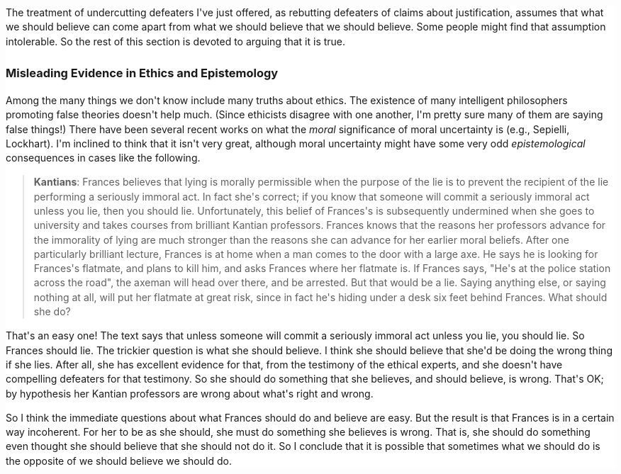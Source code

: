 The treatment of undercutting defeaters I've just offered, as rebutting
defeaters of claims about justification, assumes that what we should
believe can come apart from what we should believe that we should
believe. Some people might find that assumption intolerable. So the rest
of this section is devoted to arguing that it is true.

### Misleading Evidence in Ethics and Epistemology

Among the many things we don't know include many truths about ethics.
The existence of many intelligent philosophers promoting false theories
doesn't help much. (Since ethicists disagree with one another, I'm
pretty sure many of them are saying false things!) There have been
several recent works on what the *moral* significance of moral
uncertainty is (e.g., Sepielli, Lockhart). I'm inclined to think that it
isn't very great, although moral uncertainty might have some very odd
*epistemological* consequences in cases like the following.

> **Kantians**: Frances believes that lying is morally permissible when
> the purpose of the lie is to prevent the recipient of the lie
> performing a seriously immoral act. In fact she's correct; if you know
> that someone will commit a seriously immoral act unless you lie, then
> you should lie. Unfortunately, this belief of Frances's is
> subsequently undermined when she goes to university and takes courses
> from brilliant Kantian professors. Frances knows that the reasons her
> professors advance for the immorality of lying are much stronger than
> the reasons she can advance for her earlier moral beliefs. After one
> particularly brilliant lecture, Frances is at home when a man comes to
> the door with a large axe. He says he is looking for Frances's
> flatmate, and plans to kill him, and asks Frances where her flatmate
> is. If Frances says, "He's at the police station across the road\",
> the axeman will head over there, and be arrested. But that would be a
> lie. Saying anything else, or saying nothing at all, will put her
> flatmate at great risk, since in fact he's hiding under a desk six
> feet behind Frances. What should she do?

That's an easy one! The text says that unless someone will commit a
seriously immoral act unless you lie, you should lie. So Frances should
lie. The trickier question is what she should believe. I think she
should believe that she'd be doing the wrong thing if she lies. After
all, she has excellent evidence for that, from the testimony of the
ethical experts, and she doesn't have compelling defeaters for that
testimony. So she should do something that she believes, and should
believe, is wrong. That's OK; by hypothesis her Kantian professors are
wrong about what's right and wrong.

So I think the immediate questions about what Frances should do and
believe are easy. But the result is that Frances is in a certain way
incoherent. For her to be as she should, she must do something she
believes is wrong. That is, she should do something even thought she
should believe that she should not do it. So I conclude that it is
possible that sometimes what we should do is the opposite of we should
believe we should do.
